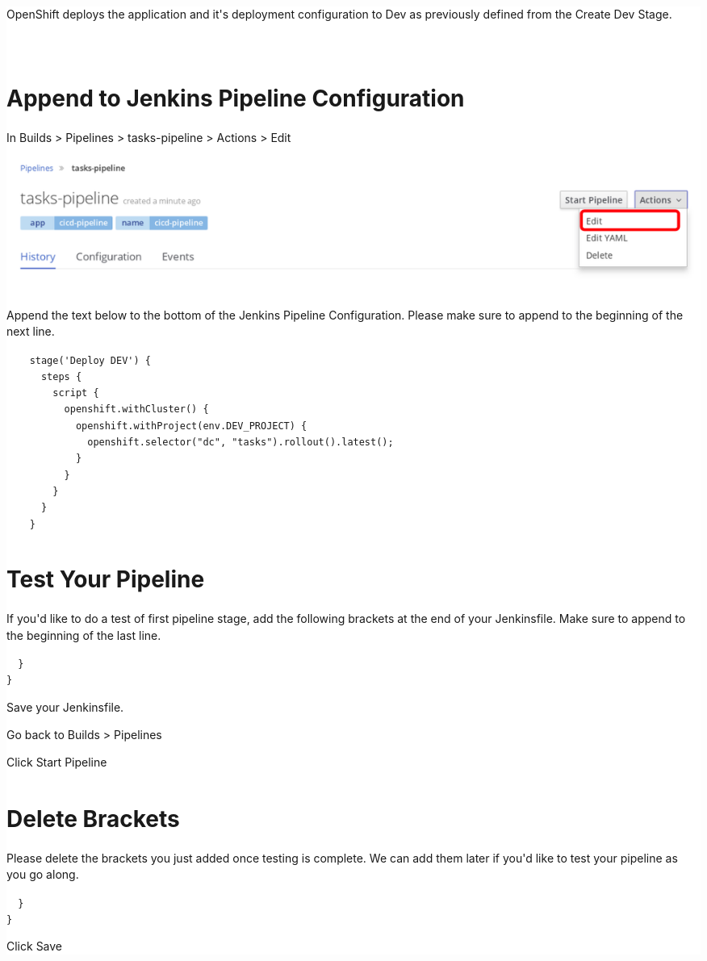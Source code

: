 OpenShift deploys the application and it's deployment configuration to Dev as previously defined from the Create Dev Stage.

<br>

# Append to Jenkins Pipeline Configuration

In Builds > Pipelines > tasks-pipeline > Actions > Edit

<img src="images/pipeline_actions_edit.png" width="900" />

Append the text below to the bottom of the Jenkins Pipeline Configuration.  Please make sure to append to the beginning of the next line.  


```copy
    stage('Deploy DEV') {
      steps {
        script {
          openshift.withCluster() {
            openshift.withProject(env.DEV_PROJECT) {
              openshift.selector("dc", "tasks").rollout().latest();
            }
          }
        }
      }
    }

```


# Test Your Pipeline
If you'd like to do a test of first pipeline stage, add the following brackets at the end of your Jenkinsfile. Make sure to append to the beginning of the last line.

```copy
  }
}

```

Save your Jenkinsfile.

Go back to Builds > Pipelines

Click Start Pipeline

# Delete Brackets
Please delete the brackets you just added once testing is complete. We can add them later if you'd like to test your pipeline as you go along.

```
  }
}
```
Click Save

